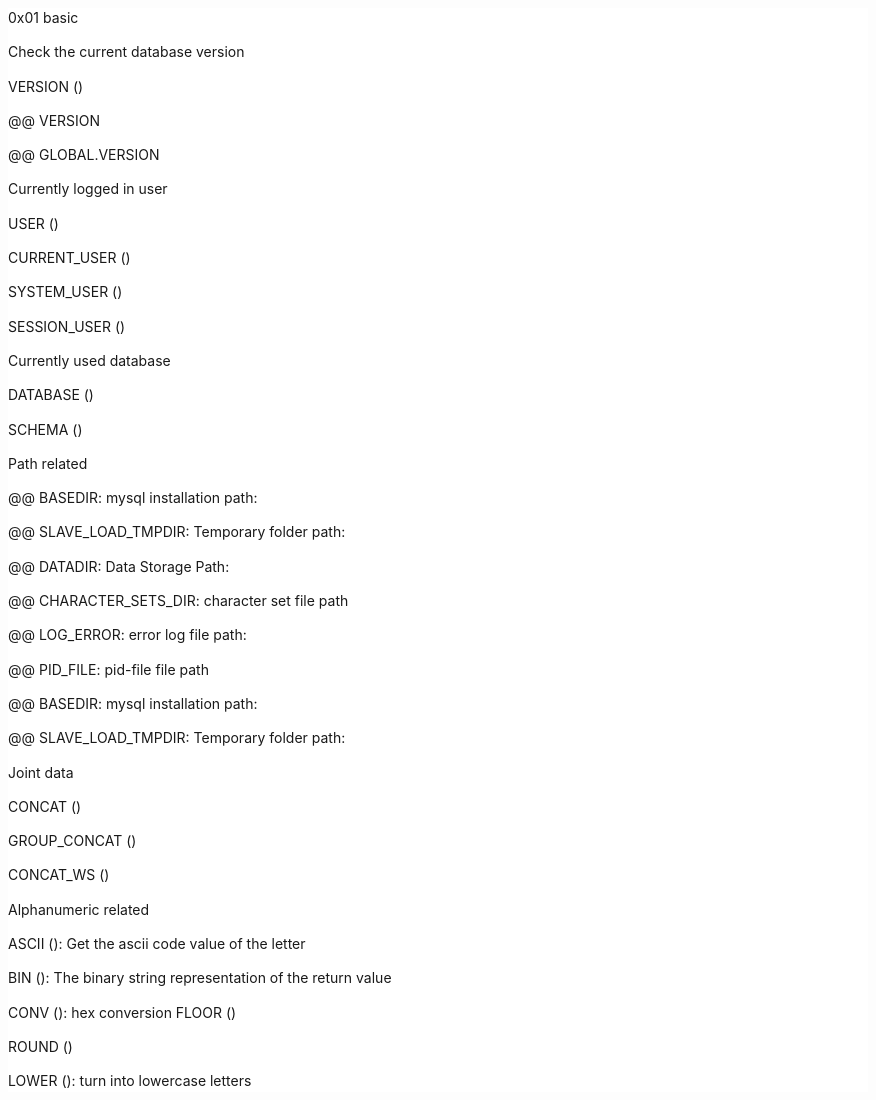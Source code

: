 0x01 basic

Check the current database version

VERSION ()

@@ VERSION

@@ GLOBAL.VERSION

Currently logged in user

USER ()

CURRENT_USER ()

SYSTEM_USER ()

SESSION_USER ()

Currently used database

DATABASE ()

SCHEMA ()

Path related

@@ BASEDIR: mysql installation path:

@@ SLAVE_LOAD_TMPDIR: Temporary folder path:

@@ DATADIR: Data Storage Path:

@@ CHARACTER_SETS_DIR: character set file path

@@ LOG_ERROR: error log file path:

@@ PID_FILE: pid-file file path

@@ BASEDIR: mysql installation path:

@@ SLAVE_LOAD_TMPDIR: Temporary folder path:

Joint data

CONCAT ()

GROUP_CONCAT ()

CONCAT_WS ()

Alphanumeric related

ASCII (): Get the ascii code value of the letter

BIN (): The binary string representation of the return value

CONV (): hex conversion
FLOOR ()

ROUND ()

LOWER (): turn into lowercase letters
